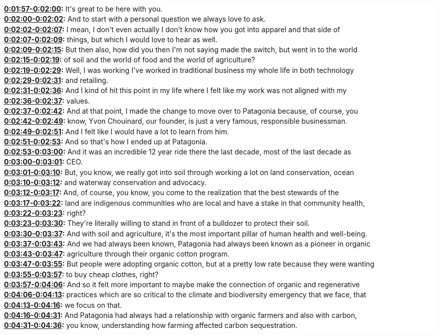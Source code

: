 **[0:01:57-0:02:00](https://investinginregenerativeagriculture.com/rose-marcario#t=0:01:57):**  It's great to be here with you.  
**[0:02:00-0:02:02](https://investinginregenerativeagriculture.com/rose-marcario#t=0:02:00):**  And to start with a personal question we always love to ask.  
**[0:02:02-0:02:07](https://investinginregenerativeagriculture.com/rose-marcario#t=0:02:02):**  I mean, I don't even actually I don't know how you got into apparel and that side of  
**[0:02:07-0:02:09](https://investinginregenerativeagriculture.com/rose-marcario#t=0:02:07):**  things, but which I would love to hear as well.  
**[0:02:09-0:02:15](https://investinginregenerativeagriculture.com/rose-marcario#t=0:02:09):**  But then also, how did you then I'm not saying made the switch, but went in to the world  
**[0:02:15-0:02:19](https://investinginregenerativeagriculture.com/rose-marcario#t=0:02:15):**  of soil and the world of food and the world of agriculture?  
**[0:02:19-0:02:29](https://investinginregenerativeagriculture.com/rose-marcario#t=0:02:19):**  Well, I was working I've worked in traditional business my whole life in both technology  
**[0:02:29-0:02:31](https://investinginregenerativeagriculture.com/rose-marcario#t=0:02:29):**  and retailing.  
**[0:02:31-0:02:36](https://investinginregenerativeagriculture.com/rose-marcario#t=0:02:31):**  And I kind of hit this point in my life where I felt like my work was not aligned with my  
**[0:02:36-0:02:37](https://investinginregenerativeagriculture.com/rose-marcario#t=0:02:36):**  values.  
**[0:02:37-0:02:42](https://investinginregenerativeagriculture.com/rose-marcario#t=0:02:37):**  And at that point, I made the change to move over to Patagonia because, of course, you  
**[0:02:42-0:02:49](https://investinginregenerativeagriculture.com/rose-marcario#t=0:02:42):**  know, Yvon Chouinard, our founder, is just a very famous, responsible businessman.  
**[0:02:49-0:02:51](https://investinginregenerativeagriculture.com/rose-marcario#t=0:02:49):**  And I felt like I would have a lot to learn from him.  
**[0:02:51-0:02:53](https://investinginregenerativeagriculture.com/rose-marcario#t=0:02:51):**  And so that's how I ended up at Patagonia.  
**[0:02:53-0:03:00](https://investinginregenerativeagriculture.com/rose-marcario#t=0:02:53):**  And it was an incredible 12 year ride there the last decade, most of the last decade as  
**[0:03:00-0:03:01](https://investinginregenerativeagriculture.com/rose-marcario#t=0:03:00):**  CEO.  
**[0:03:01-0:03:10](https://investinginregenerativeagriculture.com/rose-marcario#t=0:03:01):**  But, you know, we really got into soil through working a lot on land conservation, ocean  
**[0:03:10-0:03:12](https://investinginregenerativeagriculture.com/rose-marcario#t=0:03:10):**  and waterway conservation and advocacy.  
**[0:03:12-0:03:17](https://investinginregenerativeagriculture.com/rose-marcario#t=0:03:12):**  And, of course, you know, you come to the realization that the best stewards of the  
**[0:03:17-0:03:22](https://investinginregenerativeagriculture.com/rose-marcario#t=0:03:17):**  land are indigenous communities who are local and have a stake in that community health,  
**[0:03:22-0:03:23](https://investinginregenerativeagriculture.com/rose-marcario#t=0:03:22):**  right?  
**[0:03:23-0:03:30](https://investinginregenerativeagriculture.com/rose-marcario#t=0:03:23):**  They're literally willing to stand in front of a bulldozer to protect their soil.  
**[0:03:30-0:03:37](https://investinginregenerativeagriculture.com/rose-marcario#t=0:03:30):**  And with soil and agriculture, it's the most important pillar of human health and well-being.  
**[0:03:37-0:03:43](https://investinginregenerativeagriculture.com/rose-marcario#t=0:03:37):**  And we had always been known, Patagonia had always been known as a pioneer in organic  
**[0:03:43-0:03:47](https://investinginregenerativeagriculture.com/rose-marcario#t=0:03:43):**  agriculture through their organic cotton program.  
**[0:03:47-0:03:55](https://investinginregenerativeagriculture.com/rose-marcario#t=0:03:47):**  But people were adopting organic cotton, but at a pretty low rate because they were wanting  
**[0:03:55-0:03:57](https://investinginregenerativeagriculture.com/rose-marcario#t=0:03:55):**  to buy cheap clothes, right?  
**[0:03:57-0:04:06](https://investinginregenerativeagriculture.com/rose-marcario#t=0:03:57):**  And so it felt more important to maybe make the connection of organic and regenerative  
**[0:04:06-0:04:13](https://investinginregenerativeagriculture.com/rose-marcario#t=0:04:06):**  practices which are so critical to the climate and biodiversity emergency that we face, that  
**[0:04:13-0:04:16](https://investinginregenerativeagriculture.com/rose-marcario#t=0:04:13):**  we focus on that.  
**[0:04:16-0:04:31](https://investinginregenerativeagriculture.com/rose-marcario#t=0:04:16):**  And Patagonia had always had a relationship with organic farmers and also with carbon,  
**[0:04:31-0:04:36](https://investinginregenerativeagriculture.com/rose-marcario#t=0:04:31):**  you know, understanding how farming affected carbon sequestration.  